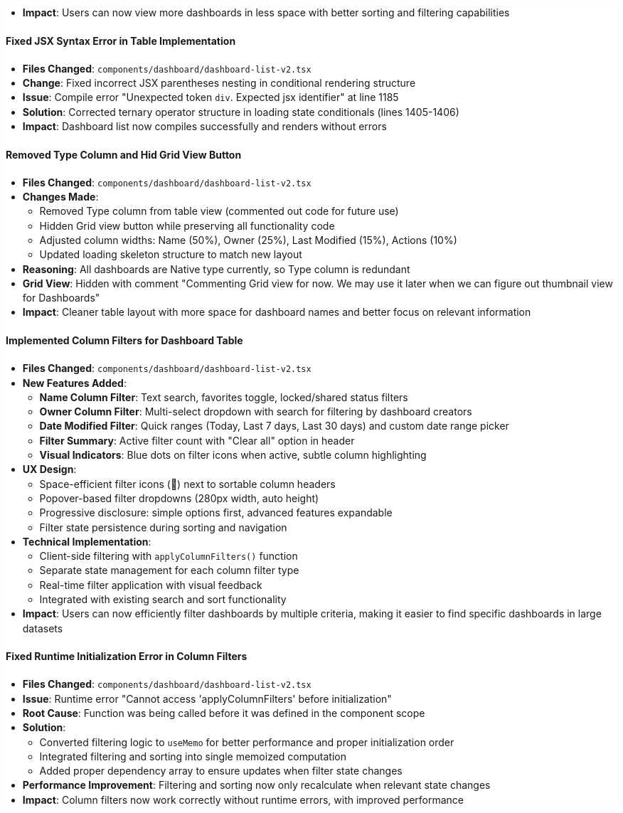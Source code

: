 - **Impact**: Users can now view more dashboards in less space with better sorting and filtering capabilities

#### Fixed JSX Syntax Error in Table Implementation
- **Files Changed**: `components/dashboard/dashboard-list-v2.tsx`
- **Change**: Fixed incorrect JSX parentheses nesting in conditional rendering structure
- **Issue**: Compile error "Unexpected token `div`. Expected jsx identifier" at line 1185
- **Solution**: Corrected ternary operator structure in loading state conditionals (lines 1405-1406)
- **Impact**: Dashboard list now compiles successfully and renders without errors

#### Removed Type Column and Hid Grid View Button
- **Files Changed**: `components/dashboard/dashboard-list-v2.tsx`
- **Changes Made**:
  - Removed Type column from table view (commented out code for future use)
  - Hidden Grid view button while preserving all functionality code
  - Adjusted column widths: Name (50%), Owner (25%), Last Modified (15%), Actions (10%)
  - Updated loading skeleton structure to match new layout
- **Reasoning**: All dashboards are Native type currently, so Type column is redundant
- **Grid View**: Hidden with comment "Commenting Grid view for now. We may use it later when we can figure out thumbnail view for Dashboards"
- **Impact**: Cleaner table layout with more space for dashboard names and better focus on relevant information

#### Implemented Column Filters for Dashboard Table
- **Files Changed**: `components/dashboard/dashboard-list-v2.tsx`
- **New Features Added**:
  - **Name Column Filter**: Text search, favorites toggle, locked/shared status filters
  - **Owner Column Filter**: Multi-select dropdown with search for filtering by dashboard creators
  - **Date Modified Filter**: Quick ranges (Today, Last 7 days, Last 30 days) and custom date range picker
  - **Filter Summary**: Active filter count with "Clear all" option in header
  - **Visual Indicators**: Blue dots on filter icons when active, subtle column highlighting
- **UX Design**:
  - Space-efficient filter icons (🔽) next to sortable column headers
  - Popover-based filter dropdowns (280px width, auto height)
  - Progressive disclosure: simple options first, advanced features expandable
  - Filter state persistence during sorting and navigation
- **Technical Implementation**:
  - Client-side filtering with `applyColumnFilters()` function
  - Separate state management for each column filter type
  - Real-time filter application with visual feedback
  - Integrated with existing search and sort functionality
- **Impact**: Users can now efficiently filter dashboards by multiple criteria, making it easier to find specific dashboards in large datasets

#### Fixed Runtime Initialization Error in Column Filters
- **Files Changed**: `components/dashboard/dashboard-list-v2.tsx`
- **Issue**: Runtime error "Cannot access 'applyColumnFilters' before initialization"
- **Root Cause**: Function was being called before it was defined in the component scope
- **Solution**: 
  - Converted filtering logic to `useMemo` for better performance and proper initialization order
  - Integrated filtering and sorting into single memoized computation
  - Added proper dependency array to ensure updates when filter state changes
- **Performance Improvement**: Filtering and sorting now only recalculate when relevant state changes
- **Impact**: Column filters now work correctly without runtime errors, with improved performance
